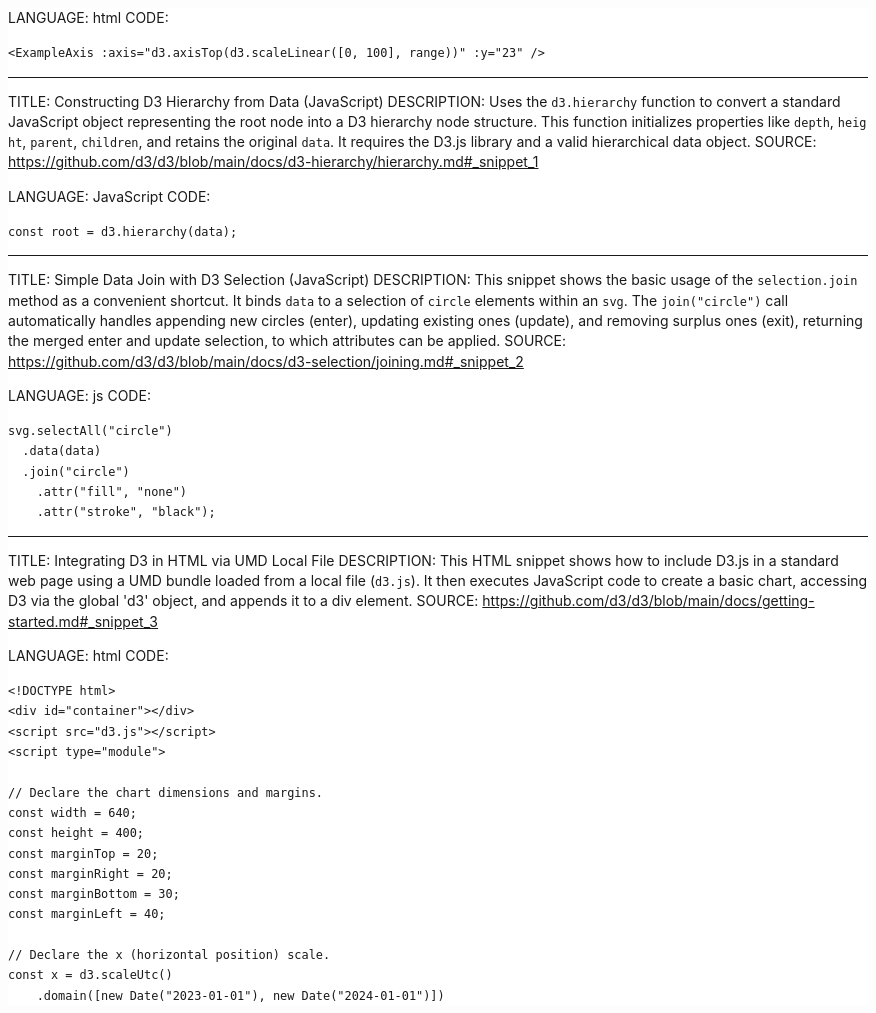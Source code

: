 LANGUAGE: html
CODE:
```
<ExampleAxis :axis="d3.axisTop(d3.scaleLinear([0, 100], range))" :y="23" />
```

----------------------------------------

TITLE: Constructing D3 Hierarchy from Data (JavaScript)
DESCRIPTION: Uses the `d3.hierarchy` function to convert a standard JavaScript object representing the root node into a D3 hierarchy node structure. This function initializes properties like `depth`, `height`, `parent`, `children`, and retains the original `data`. It requires the D3.js library and a valid hierarchical data object.
SOURCE: https://github.com/d3/d3/blob/main/docs/d3-hierarchy/hierarchy.md#_snippet_1

LANGUAGE: JavaScript
CODE:
```
const root = d3.hierarchy(data);
```

----------------------------------------

TITLE: Simple Data Join with D3 Selection (JavaScript)
DESCRIPTION: This snippet shows the basic usage of the `selection.join` method as a convenient shortcut. It binds `data` to a selection of `circle` elements within an `svg`. The `join("circle")` call automatically handles appending new circles (enter), updating existing ones (update), and removing surplus ones (exit), returning the merged enter and update selection, to which attributes can be applied.
SOURCE: https://github.com/d3/d3/blob/main/docs/d3-selection/joining.md#_snippet_2

LANGUAGE: js
CODE:
```
svg.selectAll("circle")
  .data(data)
  .join("circle")
    .attr("fill", "none")
    .attr("stroke", "black");
```

----------------------------------------

TITLE: Integrating D3 in HTML via UMD Local File
DESCRIPTION: This HTML snippet shows how to include D3.js in a standard web page using a UMD bundle loaded from a local file (`d3.js`). It then executes JavaScript code to create a basic chart, accessing D3 via the global 'd3' object, and appends it to a div element.
SOURCE: https://github.com/d3/d3/blob/main/docs/getting-started.md#_snippet_3

LANGUAGE: html
CODE:
```
<!DOCTYPE html>
<div id="container"></div>
<script src="d3.js"></script>
<script type="module">

// Declare the chart dimensions and margins.
const width = 640;
const height = 400;
const marginTop = 20;
const marginRight = 20;
const marginBottom = 30;
const marginLeft = 40;

// Declare the x (horizontal position) scale.
const x = d3.scaleUtc()
    .domain([new Date("2023-01-01"), new Date("2024-01-01")])
```